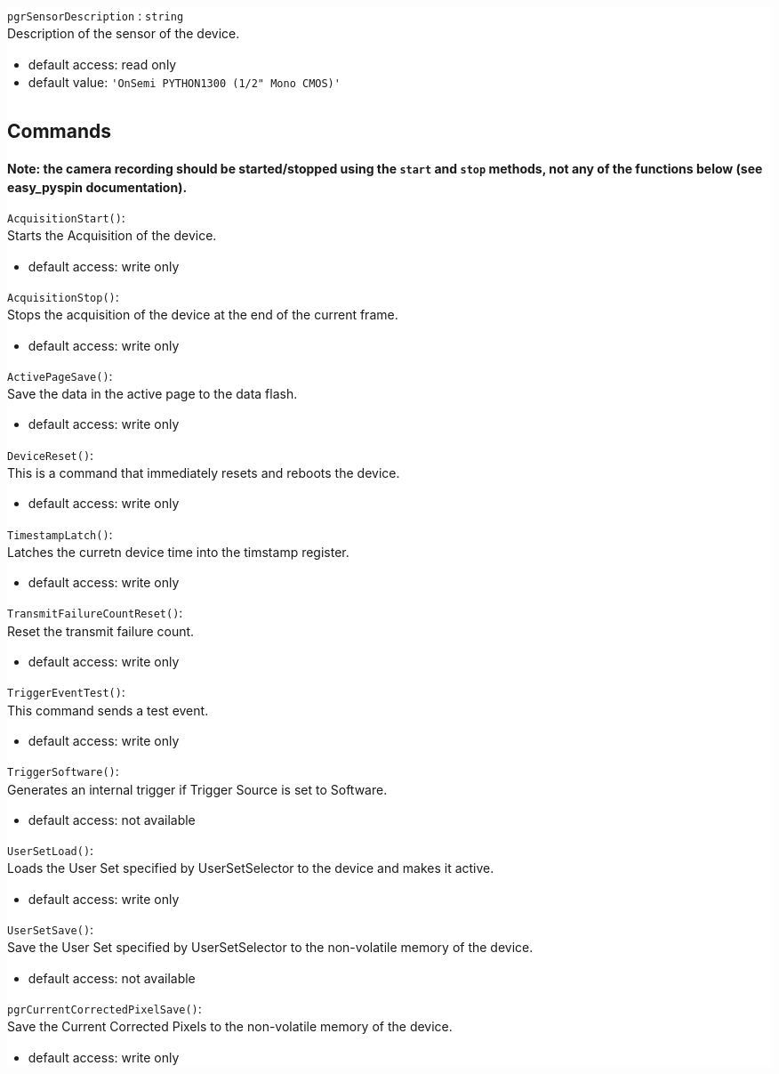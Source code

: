 `pgrSensorDescription` : `string`  
  Description of the sensor of the device.
  - default access: read only
  - default value: `'OnSemi PYTHON1300 (1/2" Mono CMOS)'`

Commands
--------

**Note: the camera recording should be started/stopped using the `start` and `stop` methods, not any of the functions below (see easy_pyspin documentation).**

`AcquisitionStart()`:  
  Starts the Acquisition of the device.
  - default access: write only

`AcquisitionStop()`:  
  Stops the acquisition of the device at the end of the current frame.
  - default access: write only

`ActivePageSave()`:  
  Save the data in the active page to the data flash.
  - default access: write only

`DeviceReset()`:  
  This is a command that immediately resets and reboots the device.
  - default access: write only

`TimestampLatch()`:  
  Latches the curretn device time into the timstamp register.
  - default access: write only

`TransmitFailureCountReset()`:  
  Reset the transmit failure count.
  - default access: write only

`TriggerEventTest()`:  
  This command sends a test event.
  - default access: write only

`TriggerSoftware()`:  
  Generates an internal trigger if Trigger Source is set to Software.
  - default access: not available

`UserSetLoad()`:  
  Loads the User Set specified by UserSetSelector to the device and makes it active.
  - default access: write only

`UserSetSave()`:  
  Save the User Set specified by UserSetSelector to the non-volatile memory of the device.
  - default access: not available

`pgrCurrentCorrectedPixelSave()`:  
  Save the Current Corrected Pixels to the non-volatile memory of the device.
  - default access: write only

